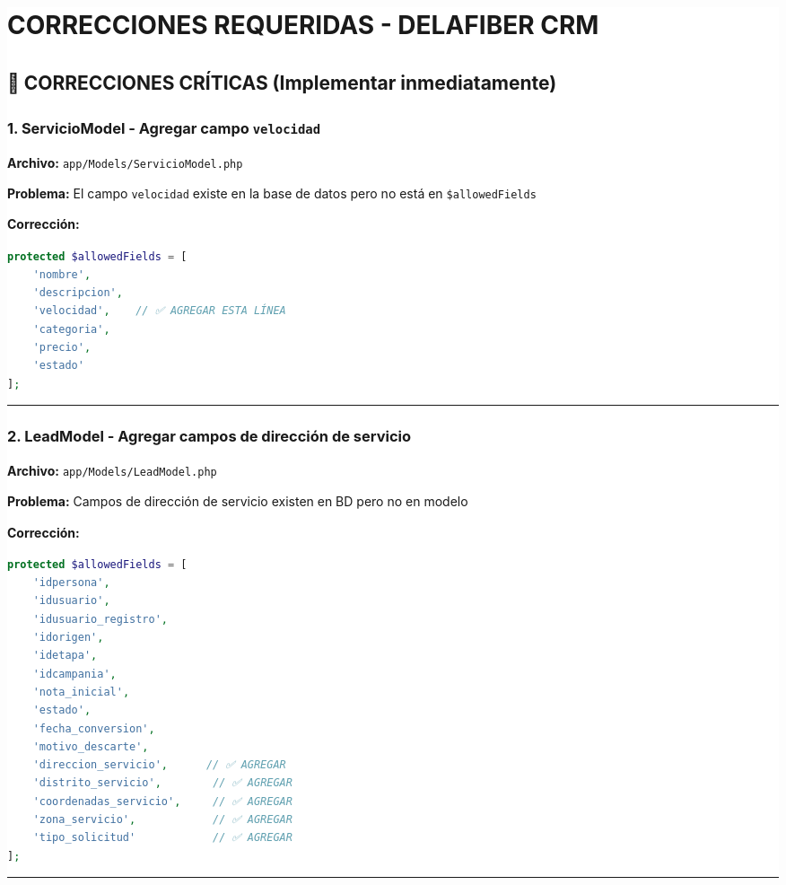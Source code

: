# CORRECCIONES REQUERIDAS - DELAFIBER CRM

## 🔴 CORRECCIONES CRÍTICAS (Implementar inmediatamente)

### 1. ServicioModel - Agregar campo `velocidad`

**Archivo:** `app/Models/ServicioModel.php`

**Problema:** El campo `velocidad` existe en la base de datos pero no está en `$allowedFields`

**Corrección:**
```php
protected $allowedFields = [
    'nombre',
    'descripcion',
    'velocidad',    // ✅ AGREGAR ESTA LÍNEA
    'categoria',
    'precio',
    'estado'
];
```

---

### 2. LeadModel - Agregar campos de dirección de servicio

**Archivo:** `app/Models/LeadModel.php`

**Problema:** Campos de dirección de servicio existen en BD pero no en modelo

**Corrección:**
```php
protected $allowedFields = [
    'idpersona',
    'idusuario',
    'idusuario_registro',
    'idorigen',
    'idetapa',
    'idcampania',
    'nota_inicial',
    'estado',
    'fecha_conversion',
    'motivo_descarte',
    'direccion_servicio',      // ✅ AGREGAR
    'distrito_servicio',        // ✅ AGREGAR
    'coordenadas_servicio',     // ✅ AGREGAR
    'zona_servicio',            // ✅ AGREGAR
    'tipo_solicitud'            // ✅ AGREGAR
];
```

---
